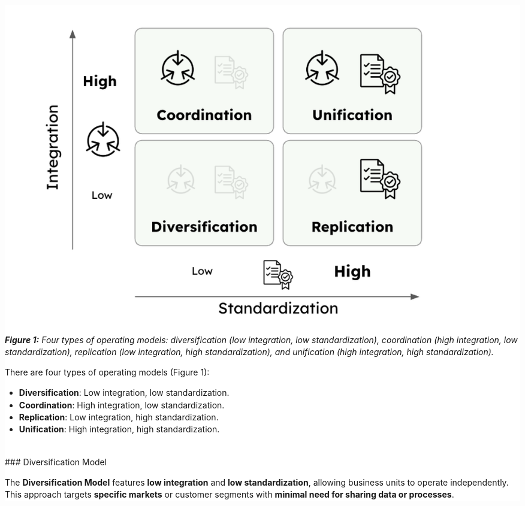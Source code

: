 ![](assets/images/figures/strategy_operating_models.png)
***Figure 1:** Four types of operating models: diversification (low integration, low standardization), coordination (high integration, low standardization), replication (low integration, high standardization), and unification (high integration, high standardization).*

There are four types of operating models (Figure 1):

* **Diversification**: Low integration, low standardization.
* **Coordination**: High integration, low standardization.
* **Replication**: Low integration, high standardization.
* **Unification**: High integration, high standardization.


<br>
### Diversification Model

The **Diversification Model** features **low integration** and **low standardization**, allowing business units to operate independently. This approach targets **specific markets** or customer segments with **minimal need for sharing data or processes**.


